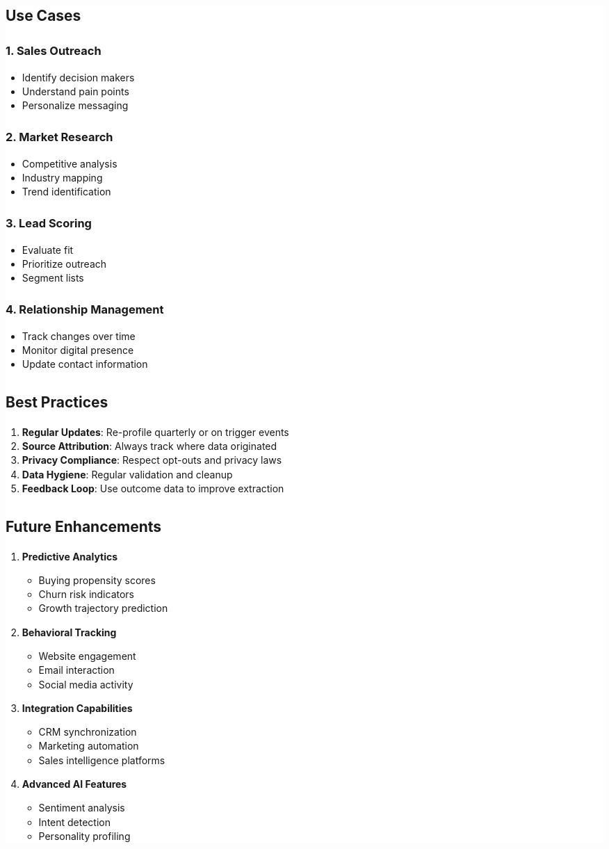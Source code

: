 ## Use Cases

### 1. Sales Outreach
- Identify decision makers
- Understand pain points
- Personalize messaging

### 2. Market Research
- Competitive analysis
- Industry mapping
- Trend identification

### 3. Lead Scoring
- Evaluate fit
- Prioritize outreach
- Segment lists

### 4. Relationship Management
- Track changes over time
- Monitor digital presence
- Update contact information

## Best Practices

1. **Regular Updates**: Re-profile quarterly or on trigger events
2. **Source Attribution**: Always track where data originated
3. **Privacy Compliance**: Respect opt-outs and privacy laws
4. **Data Hygiene**: Regular validation and cleanup
5. **Feedback Loop**: Use outcome data to improve extraction

## Future Enhancements

1. **Predictive Analytics**
   - Buying propensity scores
   - Churn risk indicators
   - Growth trajectory prediction

2. **Behavioral Tracking**
   - Website engagement
   - Email interaction
   - Social media activity

3. **Integration Capabilities**
   - CRM synchronization
   - Marketing automation
   - Sales intelligence platforms

4. **Advanced AI Features**
   - Sentiment analysis
   - Intent detection
   - Personality profiling